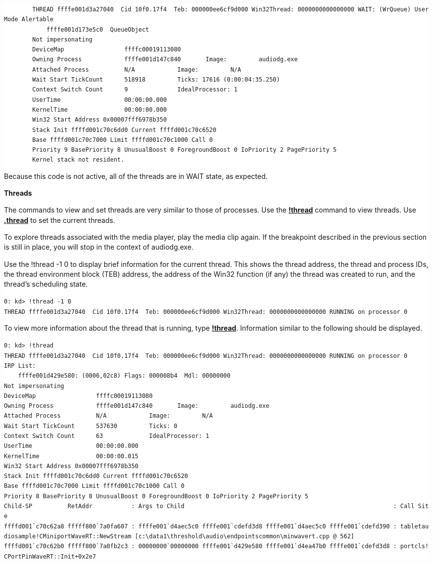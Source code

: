 ```
        THREAD ffffe001d3a27040  Cid 10f0.17f4  Teb: 000000ee6cf9d000 Win32Thread: 0000000000000000 WAIT: (WrQueue) UserMode Alertable
            ffffe001d173e5c0  QueueObject
        Not impersonating
        DeviceMap                 ffffc00019113080
        Owning Process            ffffe001d147c840       Image:         audiodg.exe
        Attached Process          N/A            Image:         N/A
        Wait Start TickCount      518918         Ticks: 17616 (0:00:04:35.250)
        Context Switch Count      9              IdealProcessor: 1             
        UserTime                  00:00:00.000
        KernelTime                00:00:00.000
        Win32 Start Address 0x00007fff6978b350
        Stack Init ffffd001c70c6dd0 Current ffffd001c70c6520
        Base ffffd001c70c7000 Limit ffffd001c70c1000 Call 0
        Priority 9 BasePriority 8 UnusualBoost 0 ForegroundBoost 0 IoPriority 2 PagePriority 5
        Kernel stack not resident.
```

Because this code is not active, all of the threads are in WAIT state, as expected.

**Threads**

The commands to view and set threads are very similar to those of processes. Use the [**!thread**](-thread.md) command to view threads. Use [**.thread**](-thread--set-register-context-.md) to set the current threads.

To explore threads associated with the media player, play the media clip again. If the breakpoint described in the previous section is still in place, you will stop in the context of audiodg.exe.

Use the !thread -1 0 to display brief information for the current thread. This shows the thread address, the thread and process IDs, the thread environment block (TEB) address, the address of the Win32 function (if any) the thread was created to run, and the thread’s scheduling state.

```
0: kd> !thread -1 0
THREAD ffffe001d3a27040  Cid 10f0.17f4  Teb: 000000ee6cf9d000 Win32Thread: 0000000000000000 RUNNING on processor 0
```

To view more information about the thread that is running, type [**!thread**](-thread.md). Information similar to the following should be displayed.

```
0: kd> !thread
THREAD ffffe001d3a27040  Cid 10f0.17f4  Teb: 000000ee6cf9d000 Win32Thread: 0000000000000000 RUNNING on processor 0
IRP List:
    ffffe001d429e580: (0006,02c8) Flags: 000008b4  Mdl: 00000000
Not impersonating
DeviceMap                 ffffc00019113080
Owning Process            ffffe001d147c840       Image:         audiodg.exe
Attached Process          N/A            Image:         N/A
Wait Start TickCount      537630         Ticks: 0
Context Switch Count      63             IdealProcessor: 1             
UserTime                  00:00:00.000
KernelTime                00:00:00.015
Win32 Start Address 0x00007fff6978b350
Stack Init ffffd001c70c6dd0 Current ffffd001c70c6520
Base ffffd001c70c7000 Limit ffffd001c70c1000 Call 0
Priority 8 BasePriority 8 UnusualBoost 0 ForegroundBoost 0 IoPriority 2 PagePriority 5
Child-SP          RetAddr           : Args to Child                                                           : Call Site
ffffd001`c70c62a8 fffff800`7a0fa607 : ffffe001`d4aec5c0 ffffe001`cdefd3d8 ffffe001`d4aec5c0 ffffe001`cdefd390 : tabletaudiosample!CMiniportWaveRT::NewStream [c:\data1\threshold\audio\endpointscommon\minwavert.cpp @ 562]
ffffd001`c70c62b0 fffff800`7a0fb2c3 : 00000000`00000000 ffffe001`d429e580 ffffe001`d4ea47b0 ffffe001`cdefd3d8 : portcls!CPortPinWaveRT::Init+0x2e7
```